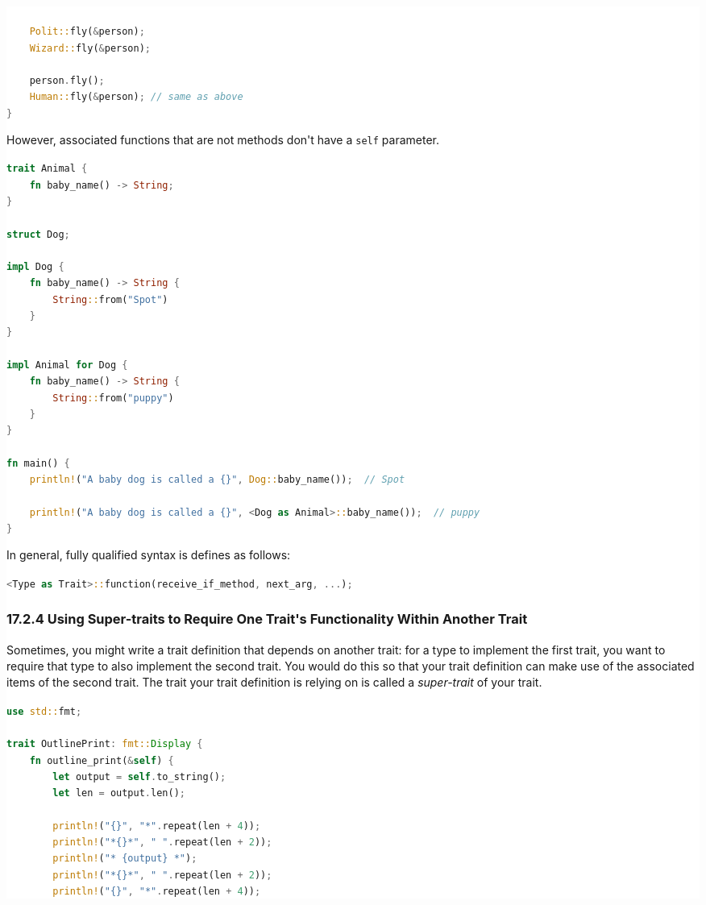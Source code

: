 ```rust
    
    Polit::fly(&person);
    Wizard::fly(&person);
    
    person.fly();
    Human::fly(&person); // same as above
}
```



However, associated functions that are not methods don't have a `self` parameter. 

```rust
trait Animal {
    fn baby_name() -> String;
}

struct Dog;

impl Dog {
    fn baby_name() -> String {
        String::from("Spot")
    }
}

impl Animal for Dog {
    fn baby_name() -> String {
        String::from("puppy")
    }
}

fn main() {
    println!("A baby dog is called a {}", Dog::baby_name());  // Spot
    
    println!("A baby dog is called a {}", <Dog as Animal>::baby_name());  // puppy
}
```

In general, fully qualified syntax is defines as follows:

```rust
<Type as Trait>::function(receive_if_method, next_arg, ...);
```



### 17.2.4 Using Super-traits to Require One Trait's Functionality Within Another Trait

Sometimes, you might write a trait definition that depends on another trait: for a type to implement the first trait, you want to require that type to also implement the second trait. You would do this so that your trait definition can make use of the associated items of the second trait. The trait your trait definition is relying on is called a *super-trait* of your trait.

```rust
use std::fmt;

trait OutlinePrint: fmt::Display {
    fn outline_print(&self) {
        let output = self.to_string();
        let len = output.len();
        
        println!("{}", "*".repeat(len + 4));
        println!("*{}*", " ".repeat(len + 2));
        println!("* {output} *");
        println!("*{}*", " ".repeat(len + 2));
        println!("{}", "*".repeat(len + 4));
```